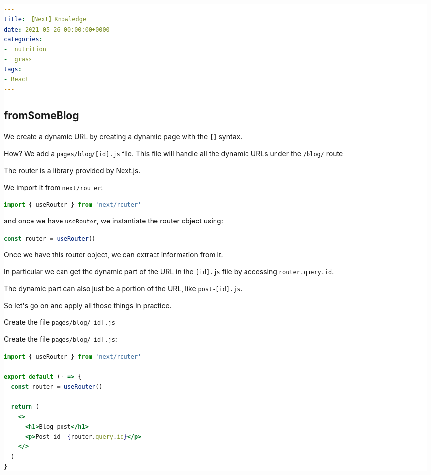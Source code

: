```yaml
---
title: 【Next】Knowledge
date: 2021-05-26 00:00:00+0000
categories: 
-  nutrition
-  grass
tags:
- React
---
```


## fromSomeBlog

We create a dynamic URL by creating a dynamic page with the `[]` syntax.

How? We add a `pages/blog/[id].js` file. This file will handle all the dynamic URLs under the `/blog/` route

The router is a library provided by Next.js.

We import it from `next/router`:

```js
import { useRouter } from 'next/router'
```

and once we have `useRouter`, we instantiate the router object using:

```js
const router = useRouter()
```

Once we have this router object, we can extract information from it.

In particular we can get the dynamic part of the URL in the `[id].js` file by accessing `router.query.id`.

The dynamic part can also just be a portion of the URL, like `post-[id].js`.

So let's go on and apply all those things in practice.

Create the file `pages/blog/[id].js`

Create the file `pages/blog/[id].js`:

```jsx
import { useRouter } from 'next/router'

export default () => {
  const router = useRouter()

  return (
    <>
      <h1>Blog post</h1>
      <p>Post id: {router.query.id}</p>
    </>
  )
}
```
